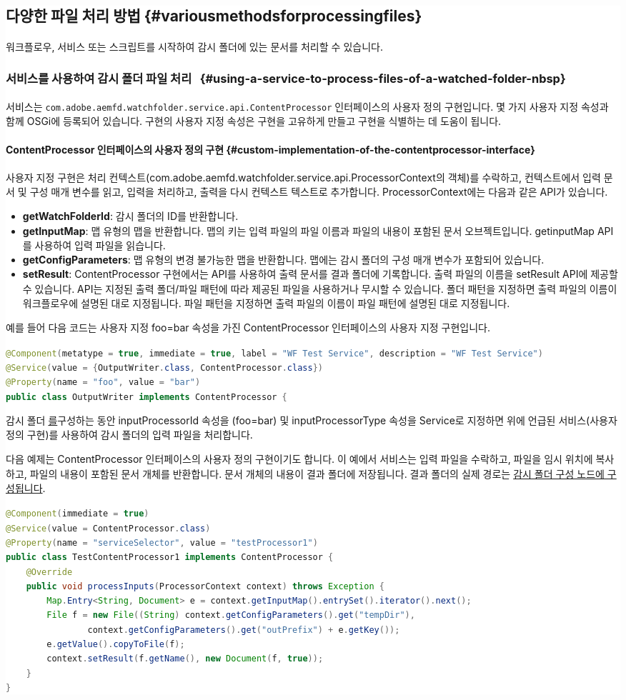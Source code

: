 ## 다양한 파일 처리 방법 {#variousmethodsforprocessingfiles}

워크플로우, 서비스 또는 스크립트를 시작하여 감시 폴더에 있는 문서를 처리할 수 있습니다.

### 서비스를 사용하여 감시 폴더 파일 처리   {#using-a-service-to-process-files-of-a-watched-folder-nbsp}

서비스는 `com.adobe.aemfd.watchfolder.service.api.ContentProcessor` 인터페이스의 사용자 정의 구현입니다. 몇 가지 사용자 지정 속성과 함께 OSGi에 등록되어 있습니다. 구현의 사용자 지정 속성은 구현을 고유하게 만들고 구현을 식별하는 데 도움이 됩니다.

#### ContentProcessor 인터페이스의 사용자 정의 구현 {#custom-implementation-of-the-contentprocessor-interface}

사용자 지정 구현은 처리 컨텍스트(com.adobe.aemfd.watchfolder.service.api.ProcessorContext의 객체)를 수락하고, 컨텍스트에서 입력 문서 및 구성 매개 변수를 읽고, 입력을 처리하고, 출력을 다시 컨텍스트 텍스트로 추가합니다. ProcessorContext에는 다음과 같은 API가 있습니다.

* **getWatchFolderId**: 감시 폴더의 ID를 반환합니다.
* **getInputMap**: 맵 유형의 맵을 반환합니다. 맵의 키는 입력 파일의 파일 이름과 파일의 내용이 포함된 문서 오브젝트입니다. getinputMap API를 사용하여 입력 파일을 읽습니다.
* **getConfigParameters**: 맵 유형의 변경 불가능한 맵을 반환합니다. 맵에는 감시 폴더의 구성 매개 변수가 포함되어 있습니다.
* **setResult**: ContentProcessor 구현에서는 API를 사용하여 출력 문서를 결과 폴더에 기록합니다. 출력 파일의 이름을 setResult API에 제공할 수 있습니다. API는 지정된 출력 폴더/파일 패턴에 따라 제공된 파일을 사용하거나 무시할 수 있습니다. 폴더 패턴을 지정하면 출력 파일의 이름이 워크플로우에 설명된 대로 지정됩니다. 파일 패턴을 지정하면 출력 파일의 이름이 파일 패턴에 설명된 대로 지정됩니다.

예를 들어 다음 코드는 사용자 지정 foo=bar 속성을 가진 ContentProcessor 인터페이스의 사용자 지정 구현입니다.

```java
@Component(metatype = true, immediate = true, label = "WF Test Service", description = "WF Test Service")
@Service(value = {OutputWriter.class, ContentProcessor.class})
@Property(name = "foo", value = "bar")
public class OutputWriter implements ContentProcessor {
```

감시 폴더 [를](/help/forms/using/watched-folder-in-aem-forms.md#p-create-watched-folder-configuration-node-p)구성하는 동안 inputProcessorId 속성을 (foo=bar) 및 inputProcessorType 속성을 Service로 지정하면 위에 언급된 서비스(사용자 정의 구현)를 사용하여 감시 폴더의 입력 파일을 처리합니다.

다음 예제는 ContentProcessor 인터페이스의 사용자 정의 구현이기도 합니다. 이 예에서 서비스는 입력 파일을 수락하고, 파일을 임시 위치에 복사하고, 파일의 내용이 포함된 문서 개체를 반환합니다. 문서 개체의 내용이 결과 폴더에 저장됩니다. 결과 폴더의 실제 경로는 [감시 폴더 구성 노드에 구성됩니다](/help/forms/using/watched-folder-in-aem-forms.md#p-create-watched-folder-configuration-node-p).

```java
@Component(immediate = true)
@Service(value = ContentProcessor.class)
@Property(name = "serviceSelector", value = "testProcessor1")
public class TestContentProcessor1 implements ContentProcessor {
    @Override
    public void processInputs(ProcessorContext context) throws Exception {
        Map.Entry<String, Document> e = context.getInputMap().entrySet().iterator().next();
        File f = new File((String) context.getConfigParameters().get("tempDir"),
                context.getConfigParameters().get("outPrefix") + e.getKey());
        e.getValue().copyToFile(f);
        context.setResult(f.getName(), new Document(f, true));
    }
}
```
